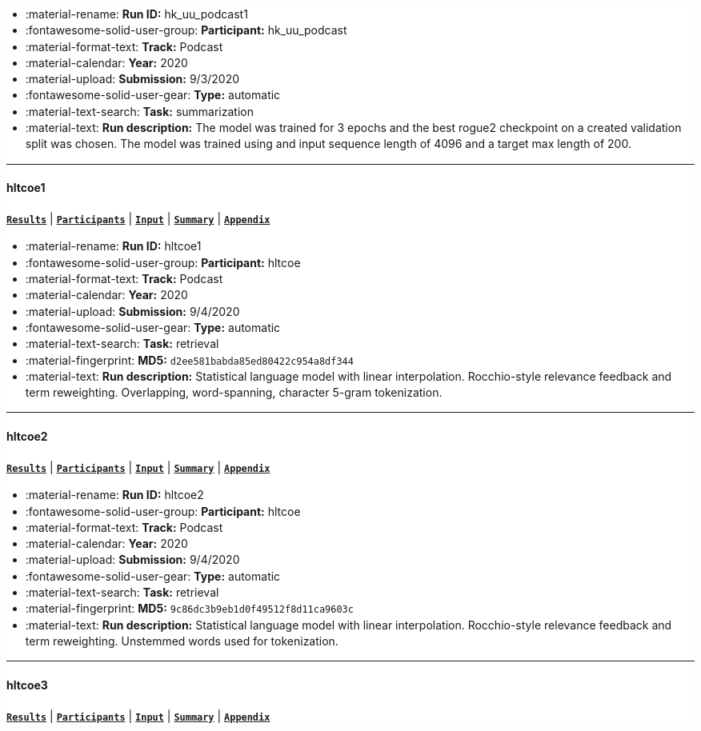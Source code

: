 - :material-rename: **Run ID:** hk_uu_podcast1 
- :fontawesome-solid-user-group: **Participant:** hk_uu_podcast 
- :material-format-text: **Track:** Podcast 
- :material-calendar: **Year:** 2020 
- :material-upload: **Submission:** 9/3/2020 
- :fontawesome-solid-user-gear: **Type:** automatic 
- :material-text-search: **Task:** summarization 
- :material-text: **Run description:** The model was trained for 3 epochs and the best rogue2 checkpoint on a created validation split was chosen. The model was trained using and input sequence length of 4096 and a target max length of 200. 

---
#### hltcoe1 
[**`Results`**](./results.md#hltcoe1) | [**`Participants`**](./participants.md#hltcoe) | [**`Input`**](https://trec.nist.gov/results/trec29/podcast/input.hltcoe1.gz) | [**`Summary`**](https://trec.nist.gov/results/trec29/podcast/summary.treceval.hltcoe1) | [**`Appendix`**](https://trec.nist.gov/pubs/trec29/appendices/podcast/hltcoe1.pdf) 

- :material-rename: **Run ID:** hltcoe1 
- :fontawesome-solid-user-group: **Participant:** hltcoe 
- :material-format-text: **Track:** Podcast 
- :material-calendar: **Year:** 2020 
- :material-upload: **Submission:** 9/4/2020 
- :fontawesome-solid-user-gear: **Type:** automatic 
- :material-text-search: **Task:** retrieval 
- :material-fingerprint: **MD5:** `d2ee581babda85ed80422c954a8df344` 
- :material-text: **Run description:** Statistical language model with linear interpolation.  Rocchio-style relevance feedback and term reweighting.  Overlapping, word-spanning, character 5-gram tokenization. 

---
#### hltcoe2 
[**`Results`**](./results.md#hltcoe2) | [**`Participants`**](./participants.md#hltcoe) | [**`Input`**](https://trec.nist.gov/results/trec29/podcast/input.hltcoe2.gz) | [**`Summary`**](https://trec.nist.gov/results/trec29/podcast/summary.treceval.hltcoe2) | [**`Appendix`**](https://trec.nist.gov/pubs/trec29/appendices/podcast/hltcoe2.pdf) 

- :material-rename: **Run ID:** hltcoe2 
- :fontawesome-solid-user-group: **Participant:** hltcoe 
- :material-format-text: **Track:** Podcast 
- :material-calendar: **Year:** 2020 
- :material-upload: **Submission:** 9/4/2020 
- :fontawesome-solid-user-gear: **Type:** automatic 
- :material-text-search: **Task:** retrieval 
- :material-fingerprint: **MD5:** `9c86dc3b9eb1d0f49512f8d11ca9603c` 
- :material-text: **Run description:** Statistical language model with linear interpolation.  Rocchio-style relevance feedback and term reweighting.  Unstemmed words used for tokenization. 

---
#### hltcoe3 
[**`Results`**](./results.md#hltcoe3) | [**`Participants`**](./participants.md#hltcoe) | [**`Input`**](https://trec.nist.gov/results/trec29/podcast/input.hltcoe3.gz) | [**`Summary`**](https://trec.nist.gov/results/trec29/podcast/summary.treceval.hltcoe3) | [**`Appendix`**](https://trec.nist.gov/pubs/trec29/appendices/podcast/hltcoe3.pdf) 
